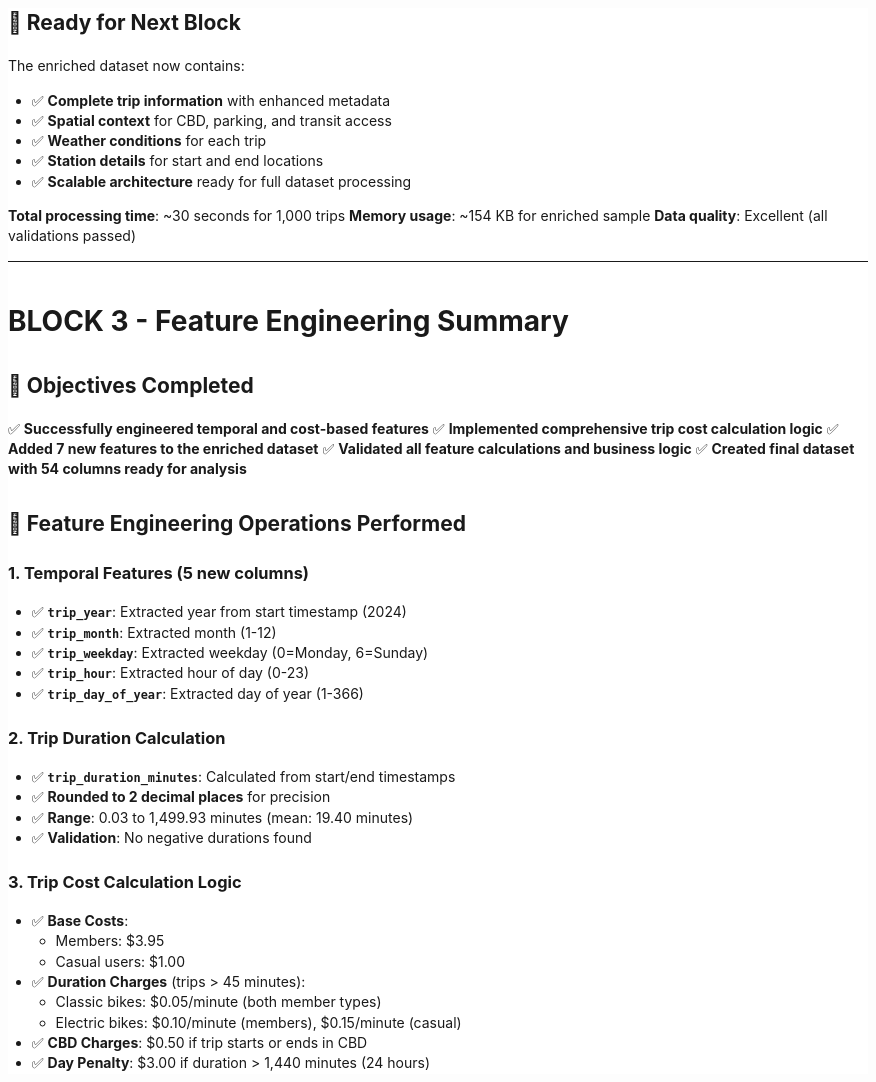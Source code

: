 ## 🎯 Ready for Next Block

The enriched dataset now contains:
- ✅ **Complete trip information** with enhanced metadata
- ✅ **Spatial context** for CBD, parking, and transit access
- ✅ **Weather conditions** for each trip
- ✅ **Station details** for start and end locations
- ✅ **Scalable architecture** ready for full dataset processing

**Total processing time**: ~30 seconds for 1,000 trips
**Memory usage**: ~154 KB for enriched sample
**Data quality**: Excellent (all validations passed)

---

# BLOCK 3 - Feature Engineering Summary

## 🎯 Objectives Completed

✅ **Successfully engineered temporal and cost-based features**
✅ **Implemented comprehensive trip cost calculation logic**
✅ **Added 7 new features to the enriched dataset**
✅ **Validated all feature calculations and business logic**
✅ **Created final dataset with 54 columns ready for analysis**

## 🔧 Feature Engineering Operations Performed

### 1. **Temporal Features (5 new columns)**
- ✅ **`trip_year`**: Extracted year from start timestamp (2024)
- ✅ **`trip_month`**: Extracted month (1-12)
- ✅ **`trip_weekday`**: Extracted weekday (0=Monday, 6=Sunday)
- ✅ **`trip_hour`**: Extracted hour of day (0-23)
- ✅ **`trip_day_of_year`**: Extracted day of year (1-366)

### 2. **Trip Duration Calculation**
- ✅ **`trip_duration_minutes`**: Calculated from start/end timestamps
- ✅ **Rounded to 2 decimal places** for precision
- ✅ **Range**: 0.03 to 1,499.93 minutes (mean: 19.40 minutes)
- ✅ **Validation**: No negative durations found

### 3. **Trip Cost Calculation Logic**
- ✅ **Base Costs**:
  - Members: $3.95
  - Casual users: $1.00
- ✅ **Duration Charges** (trips > 45 minutes):
  - Classic bikes: $0.05/minute (both member types)
  - Electric bikes: $0.10/minute (members), $0.15/minute (casual)
- ✅ **CBD Charges**: $0.50 if trip starts or ends in CBD
- ✅ **Day Penalty**: $3.00 if duration > 1,440 minutes (24 hours)
